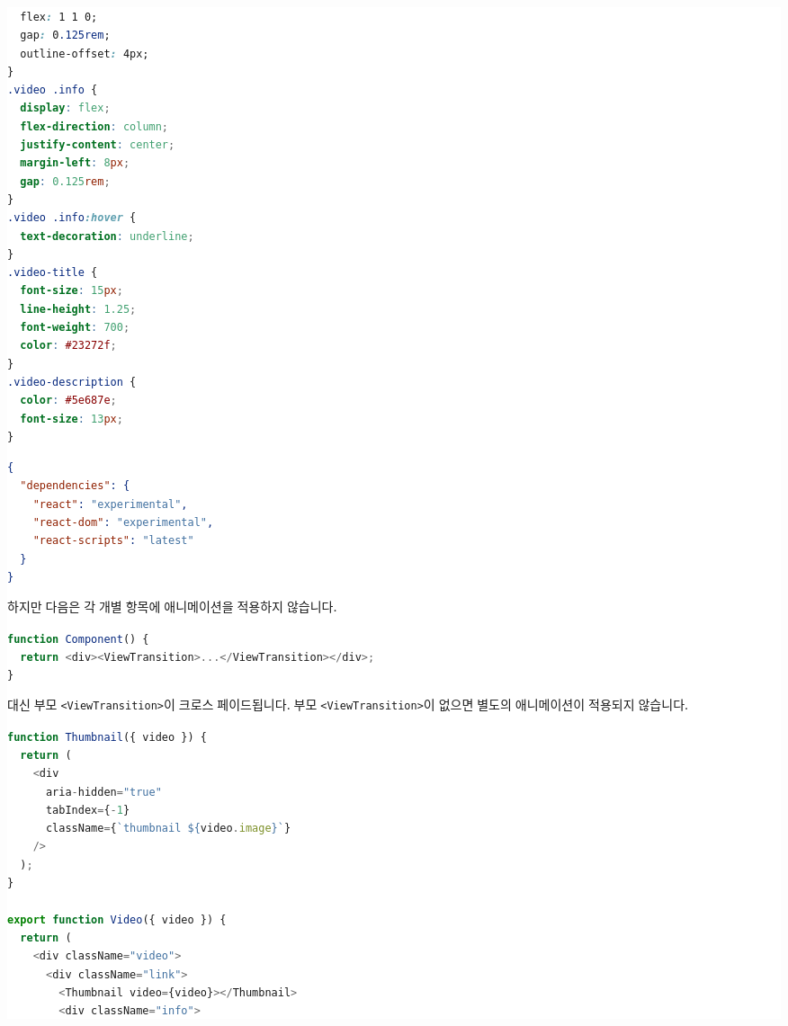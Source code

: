 ```css
  flex: 1 1 0;
  gap: 0.125rem;
  outline-offset: 4px;
}
.video .info {
  display: flex;
  flex-direction: column;
  justify-content: center;
  margin-left: 8px;
  gap: 0.125rem;
}
.video .info:hover {
  text-decoration: underline;
}
.video-title {
  font-size: 15px;
  line-height: 1.25;
  font-weight: 700;
  color: #23272f;
}
.video-description {
  color: #5e687e;
  font-size: 13px;
}
```


```json package.json hidden
{
  "dependencies": {
    "react": "experimental",
    "react-dom": "experimental",
    "react-scripts": "latest"
  }
}
```

</Sandpack>

하지만 다음은 각 개별 항목에 애니메이션을 적용하지 않습니다.

```js
function Component() {
  return <div><ViewTransition>...</ViewTransition></div>;
}
```
대신 부모 `<ViewTransition>`이 크로스 페이드됩니다. 부모 `<ViewTransition>`이 없으면 별도의 애니메이션이 적용되지 않습니다.

<Sandpack>

```js src/Video.js hidden
function Thumbnail({ video }) {
  return (
    <div
      aria-hidden="true"
      tabIndex={-1}
      className={`thumbnail ${video.image}`}
    />
  );
}

export function Video({ video }) {
  return (
    <div className="video">
      <div className="link">
        <Thumbnail video={video}></Thumbnail>
        <div className="info">
```
